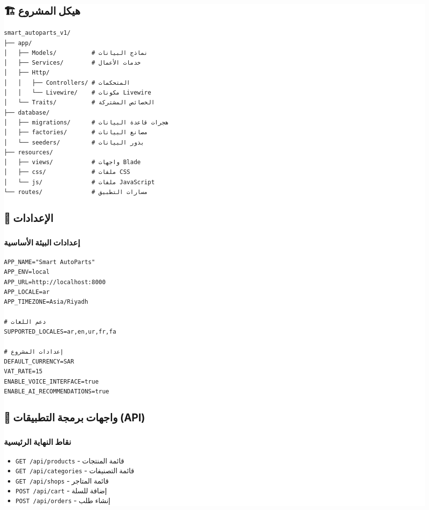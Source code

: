 ## 🏗️ هيكل المشروع

```
smart_autoparts_v1/
├── app/
│   ├── Models/          # نماذج البيانات
│   ├── Services/        # خدمات الأعمال
│   ├── Http/
│   │   ├── Controllers/ # المتحكمات
│   │   └── Livewire/    # مكونات Livewire
│   └── Traits/          # الخصائص المشتركة
├── database/
│   ├── migrations/      # هجرات قاعدة البيانات
│   ├── factories/       # مصانع البيانات
│   └── seeders/         # بذور البيانات
├── resources/
│   ├── views/           # واجهات Blade
│   ├── css/             # ملفات CSS
│   └── js/              # ملفات JavaScript
└── routes/              # مسارات التطبيق
```

## 🔧 الإعدادات

### إعدادات البيئة الأساسية
```env
APP_NAME="Smart AutoParts"
APP_ENV=local
APP_URL=http://localhost:8000
APP_LOCALE=ar
APP_TIMEZONE=Asia/Riyadh

# دعم اللغات
SUPPORTED_LOCALES=ar,en,ur,fr,fa

# إعدادات المشروع
DEFAULT_CURRENCY=SAR
VAT_RATE=15
ENABLE_VOICE_INTERFACE=true
ENABLE_AI_RECOMMENDATIONS=true
```

## 📱 واجهات برمجة التطبيقات (API)

### نقاط النهاية الرئيسية
- `GET /api/products` - قائمة المنتجات
- `GET /api/categories` - قائمة التصنيفات
- `GET /api/shops` - قائمة المتاجر
- `POST /api/cart` - إضافة للسلة
- `POST /api/orders` - إنشاء طلب
